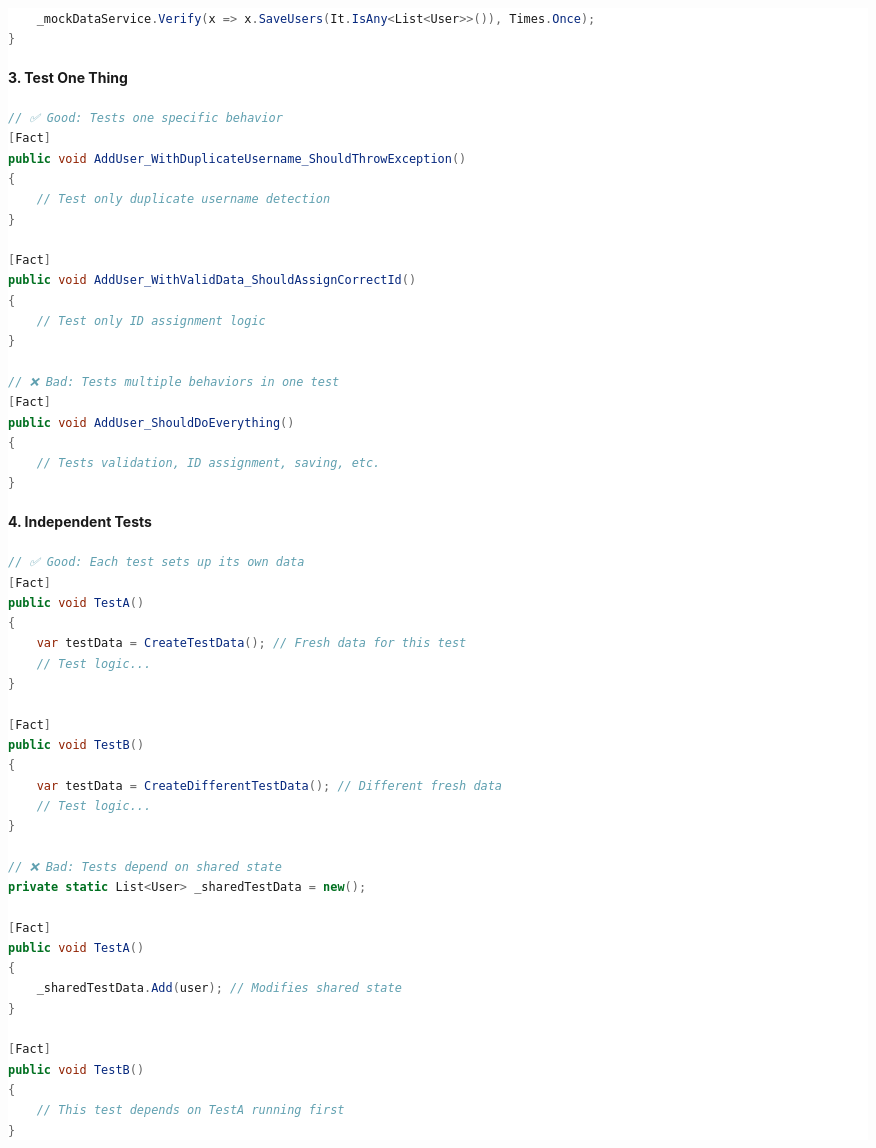 ```csharp
    _mockDataService.Verify(x => x.SaveUsers(It.IsAny<List<User>>()), Times.Once);
}
```

#### **3. Test One Thing**
```csharp
// ✅ Good: Tests one specific behavior
[Fact]
public void AddUser_WithDuplicateUsername_ShouldThrowException()
{
    // Test only duplicate username detection
}

[Fact]
public void AddUser_WithValidData_ShouldAssignCorrectId()
{
    // Test only ID assignment logic
}

// ❌ Bad: Tests multiple behaviors in one test
[Fact]
public void AddUser_ShouldDoEverything()
{
    // Tests validation, ID assignment, saving, etc.
}
```

#### **4. Independent Tests**
```csharp
// ✅ Good: Each test sets up its own data
[Fact]
public void TestA()
{
    var testData = CreateTestData(); // Fresh data for this test
    // Test logic...
}

[Fact]
public void TestB()
{
    var testData = CreateDifferentTestData(); // Different fresh data
    // Test logic...
}

// ❌ Bad: Tests depend on shared state
private static List<User> _sharedTestData = new();

[Fact]
public void TestA()
{
    _sharedTestData.Add(user); // Modifies shared state
}

[Fact]
public void TestB()
{
    // This test depends on TestA running first
}
```
